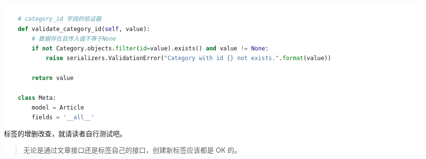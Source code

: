 ```python

    # category_id 字段的验证器
    def validate_category_id(self, value):
        # 数据存在且传入值不等于None
        if not Category.objects.filter(id=value).exists() and value != None:
            raise serializers.ValidationError("Category with id {} not exists.".format(value))

        return value

    class Meta:
        model = Article
        fields = '__all__'
```

标签的增删改查，就请读者自行测试吧。

> 无论是通过文章接口还是标签自己的接口，创建新标签应该都是 OK 的。